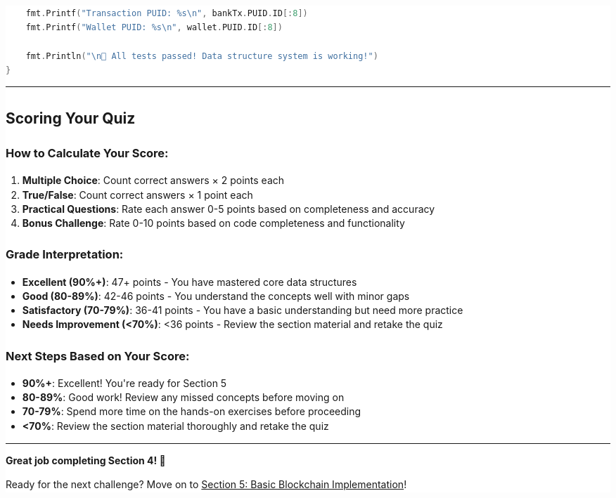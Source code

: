 ```go
    fmt.Printf("Transaction PUID: %s\n", bankTx.PUID.ID[:8])
    fmt.Printf("Wallet PUID: %s\n", wallet.PUID.ID[:8])
    
    fmt.Println("\n🎉 All tests passed! Data structure system is working!")
}
```

---

## **Scoring Your Quiz**

### **How to Calculate Your Score:**

1. **Multiple Choice**: Count correct answers × 2 points each
2. **True/False**: Count correct answers × 1 point each  
3. **Practical Questions**: Rate each answer 0-5 points based on completeness and accuracy
4. **Bonus Challenge**: Rate 0-10 points based on code completeness and functionality

### **Grade Interpretation:**

- **Excellent (90%+)**: 47+ points - You have mastered core data structures
- **Good (80-89%)**: 42-46 points - You understand the concepts well with minor gaps
- **Satisfactory (70-79%)**: 36-41 points - You have a basic understanding but need more practice
- **Needs Improvement (<70%)**: <36 points - Review the section material and retake the quiz

### **Next Steps Based on Your Score:**

- **90%+**: Excellent! You're ready for Section 5
- **80-89%**: Good work! Review any missed concepts before moving on
- **70-79%**: Spend more time on the hands-on exercises before proceeding
- **<70%**: Review the section material thoroughly and retake the quiz

---

**Great job completing Section 4! 🎉**

Ready for the next challenge? Move on to [Section 5: Basic Blockchain Implementation](../section5/README.md)!
